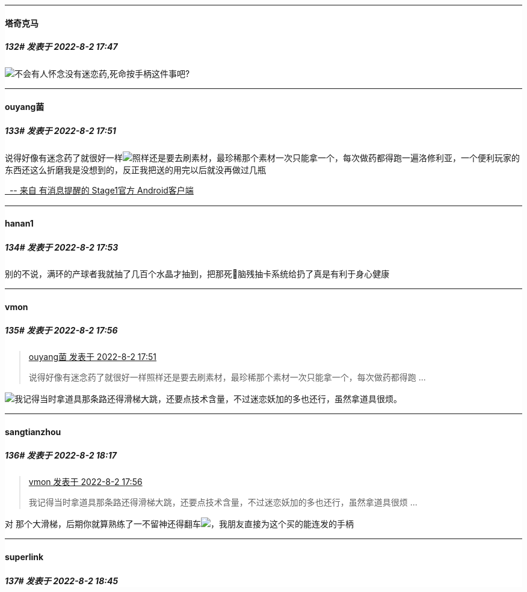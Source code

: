 *****

####  塔奇克马  
##### 132#       发表于 2022-8-2 17:47

<img src="https://static.saraba1st.com/image/smiley/face2017/091.png" referrerpolicy="no-referrer">不会有人怀念没有迷恋药,死命按手柄这件事吧?

*****

####  ouyang菌  
##### 133#       发表于 2022-8-2 17:51

说得好像有迷念药了就很好一样<img src="https://static.saraba1st.com/image/smiley/face2017/067.png" referrerpolicy="no-referrer">照样还是要去刷素材，最珍稀那个素材一次只能拿一个，每次做药都得跑一遍洛修利亚，一个便利玩家的东西还这么折磨我是没想到的，反正我把送的用完以后就没再做过几瓶

[  -- 来自 有消息提醒的 Stage1官方 Android客户端](https://www.coolapk.com/apk/140634)



*****

####  hanan1  
##### 134#       发表于 2022-8-2 17:53

别的不说，满环的产球者我就抽了几百个水晶才抽到，把那死🐎脑残抽卡系统给扔了真是有利于身心健康

*****

####  vmon  
##### 135#       发表于 2022-8-2 17:56

<blockquote><a href="httphttps://bbs.saraba1st.com/2b/forum.php?mod=redirect&amp;goto=findpost&amp;pid=56909659&amp;ptid=2084720" target="_blank">ouyang菌 发表于 2022-8-2 17:51</a>

说得好像有迷念药了就很好一样照样还是要去刷素材，最珍稀那个素材一次只能拿一个，每次做药都得跑 ...</blockquote>
<img src="https://static.saraba1st.com/image/smiley/face2017/067.png" referrerpolicy="no-referrer">我记得当时拿道具那条路还得滑梯大跳，还要点技术含量，不过迷恋妖加的多也还行，虽然拿道具很烦。



*****

####  sangtianzhou  
##### 136#       发表于 2022-8-2 18:17

<blockquote><a href="httphttps://bbs.saraba1st.com/2b/forum.php?mod=redirect&amp;goto=findpost&amp;pid=56909722&amp;ptid=2084720" target="_blank">vmon 发表于 2022-8-2 17:56</a>

我记得当时拿道具那条路还得滑梯大跳，还要点技术含量，不过迷恋妖加的多也还行，虽然拿道具很烦 ...</blockquote>
对 那个大滑梯，后期你就算熟练了一不留神还得翻车<img src="https://static.saraba1st.com/image/smiley/face2017/067.png" referrerpolicy="no-referrer">，我朋友直接为这个买的能连发的手柄



*****

####  superlink  
##### 137#       发表于 2022-8-2 18:45
